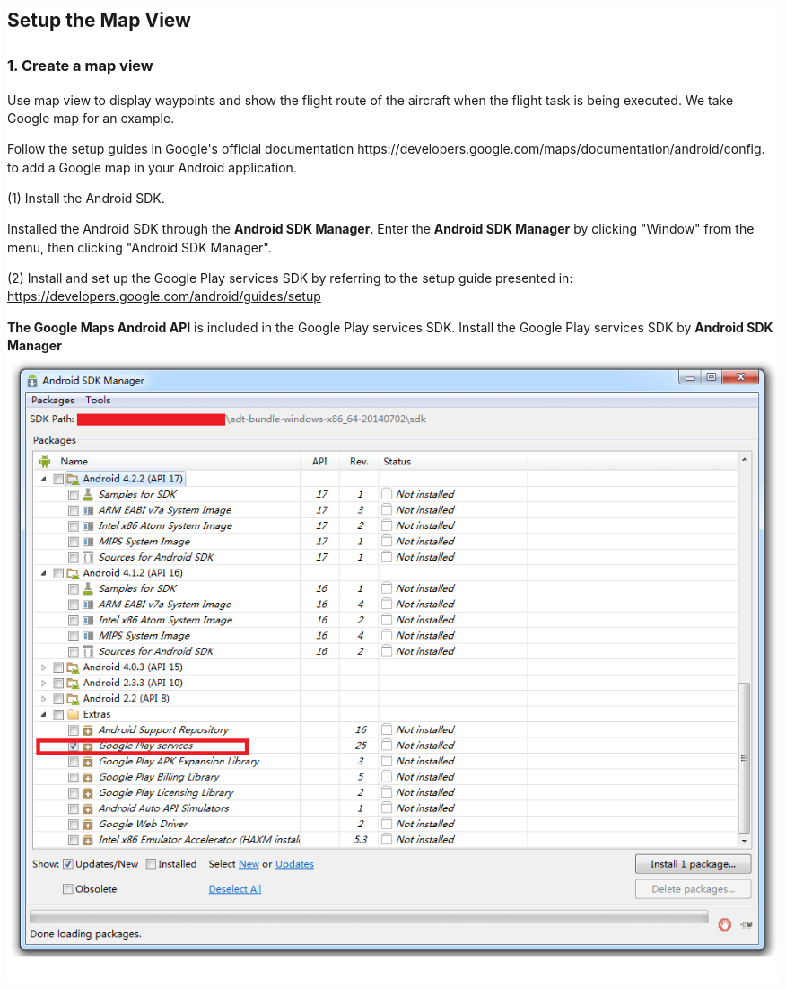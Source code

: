   
## Setup the Map View

### 1. Create a map view

Use map view to display waypoints and show the flight route of the aircraft when the flight task is being executed. We take Google map for an example.

Follow the setup guides in Google's official documentation <https://developers.google.com/maps/documentation/android/config>. to add a Google map in your Android application. 

(1) Install the Android SDK. 

Installed the Android SDK through the **Android SDK Manager**. Enter the **Android SDK Manager** by clicking "Window" from the menu, then clicking "Android SDK Manager".

(2) Install and set up the Google Play services SDK by referring to the setup guide presented in: <https://developers.google.com/android/guides/setup>

**The Google Maps Android API** is included in the Google Play services SDK. Install the Google Play services SDK  by **Android SDK Manager**
![installGooglePlayService](../../Images/Android/GSDemo/installGooglePlayService.png)
